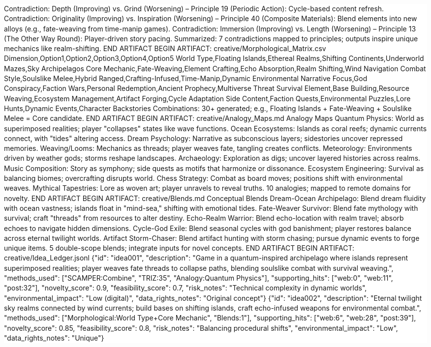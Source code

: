 Contradiction: Depth (Improving) vs. Grind (Worsening) – Principle 19 (Periodic Action): Cycle-based content refresh.
Contradiction: Originality (Improving) vs. Inspiration (Worsening) – Principle 40 (Composite Materials): Blend elements into new alloys (e.g., fate-weaving from time-manip games).
Contradiction: Immersion (Improving) vs. Length (Worsening) – Principle 13 (The Other Way Round): Player-driven story pacing.
Summarized: 7 contradictions mapped to principles; outputs inspire unique mechanics like realm-shifting.
END ARTIFACT
BEGIN ARTIFACT: creative/Morphological_Matrix.csv
Dimension,Option1,Option2,Option3,Option4,Option5
World Type,Floating Islands,Ethereal Realms,Shifting Continents,Underworld Mazes,Sky Archipelagos
Core Mechanic,Fate-Weaving,Element Crafting,Echo Absorption,Realm Shifting,Wind Navigation
Combat Style,Soulslike Melee,Hybrid Ranged,Crafting-Infused,Time-Manip,Dynamic Environmental
Narrative Focus,God Conspiracy,Faction Wars,Personal Redemption,Ancient Prophecy,Multiverse Threat
Survival Element,Base Building,Resource Weaving,Ecosystem Management,Artifact Forging,Cycle Adaptation
Side Content,Faction Quests,Environmental Puzzles,Lore Hunts,Dynamic Events,Character Backstories
Combinations: 30+ generated; e.g., Floating Islands + Fate-Weaving + Soulslike Melee = Core candidate.
END ARTIFACT
BEGIN ARTIFACT: creative/Analogy_Maps.md
Analogy Maps
Quantum Physics: World as superimposed realities; player "collapses" states like wave functions.
Ocean Ecosystems: Islands as coral reefs; dynamic currents connect, with "tides" altering access.
Dream Psychology: Narrative as subconscious layers; sidestories uncover repressed memories.
Weaving/Looms: Mechanics as threads; player weaves fate, tangling creates conflicts.
Meteorology: Environments driven by weather gods; storms reshape landscapes.
Archaeology: Exploration as digs; uncover layered histories across realms.
Music Composition: Story as symphony; side quests as motifs that harmonize or dissonance.
Ecosystem Engineering: Survival as balancing biomes; overcrafting disrupts world.
Chess Strategy: Combat as board moves; positions shift with environmental weaves.
Mythical Tapestries: Lore as woven art; player unravels to reveal truths.
10 analogies; mapped to remote domains for novelty.
END ARTIFACT
BEGIN ARTIFACT: creative/Blends.md
Conceptual Blends
Dream-Ocean Archipelago: Blend dream fluidity with ocean vastness; islands float in "mind-sea," shifting with emotional tides.
Fate-Weaver Survivor: Blend fate mythology with survival; craft "threads" from resources to alter destiny.
Echo-Realm Warrior: Blend echo-location with realm travel; absorb echoes to navigate hidden dimensions.
Cycle-God Exile: Blend seasonal cycles with god banishment; player restores balance across eternal twilight worlds.
Artifact Storm-Chaser: Blend artifact hunting with storm chasing; pursue dynamic events to forge unique items.
5 double-scope blends; integrate inputs for novel concepts.
END ARTIFACT
BEGIN ARTIFACT: creative/Idea_Ledger.jsonl
{"id": "idea001", "description": "Game in a quantum-inspired archipelago where islands represent superimposed realities; player weaves fate threads to collapse paths, blending soulslike combat with survival weaving.", "methods_used": ["SCAMPER:Combine", "TRIZ:35", "Analogy:Quantum Physics"], "supporting_hits": ["web:0", "web:11", "post:32"], "novelty_score": 0.9, "feasibility_score": 0.7, "risk_notes": "Technical complexity in dynamic worlds", "environmental_impact": "Low (digital)", "data_rights_notes": "Original concept"}
{"id": "idea002", "description": "Eternal twilight sky realms connected by wind currents; build bases on shifting islands, craft echo-infused weapons for environmental combat.", "methods_used": ["Morphological:World Type+Core Mechanic", "Blends:1"], "supporting_hits": ["web:6", "web:28", "post:39"], "novelty_score": 0.85, "feasibility_score": 0.8, "risk_notes": "Balancing procedural shifts", "environmental_impact": "Low", "data_rights_notes": "Unique"}